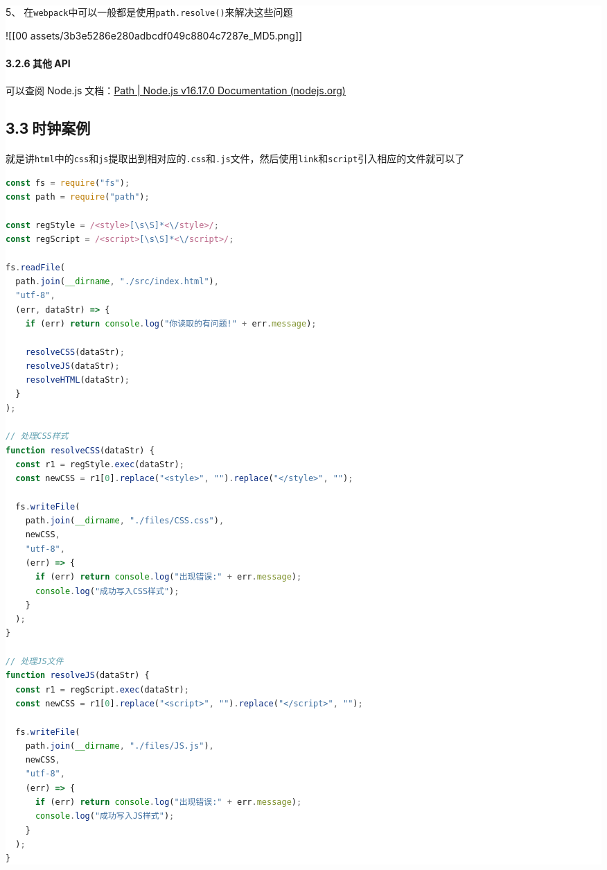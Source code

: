 5、 在`webpack`中可以一般都是使用`path.resolve()`来解决这些问题

![[00 assets/3b3e5286e280adbcdf049c8804c7287e_MD5.png]]

#### 3.2.6 其他 API

可以查阅 Node.js 文档：[Path | Node.js v16.17.0 Documentation (nodejs.org)](https://nodejs.org/dist/latest-v16.x/docs/api/path.html)

## 3.3 时钟案例

就是讲`html`中的`css`和`js`提取出到相对应的`.css`和`.js`文件，然后使用`link`和`script`引入相应的文件就可以了

```js
const fs = require("fs");
const path = require("path");

const regStyle = /<style>[\s\S]*<\/style>/;
const regScript = /<script>[\s\S]*<\/script>/;

fs.readFile(
  path.join(__dirname, "./src/index.html"),
  "utf-8",
  (err, dataStr) => {
    if (err) return console.log("你读取的有问题!" + err.message);

    resolveCSS(dataStr);
    resolveJS(dataStr);
    resolveHTML(dataStr);
  }
);

// 处理CSS样式
function resolveCSS(dataStr) {
  const r1 = regStyle.exec(dataStr);
  const newCSS = r1[0].replace("<style>", "").replace("</style>", "");

  fs.writeFile(
    path.join(__dirname, "./files/CSS.css"),
    newCSS,
    "utf-8",
    (err) => {
      if (err) return console.log("出现错误:" + err.message);
      console.log("成功写入CSS样式");
    }
  );
}

// 处理JS文件
function resolveJS(dataStr) {
  const r1 = regScript.exec(dataStr);
  const newCSS = r1[0].replace("<script>", "").replace("</script>", "");

  fs.writeFile(
    path.join(__dirname, "./files/JS.js"),
    newCSS,
    "utf-8",
    (err) => {
      if (err) return console.log("出现错误:" + err.message);
      console.log("成功写入JS样式");
    }
  );
}

```